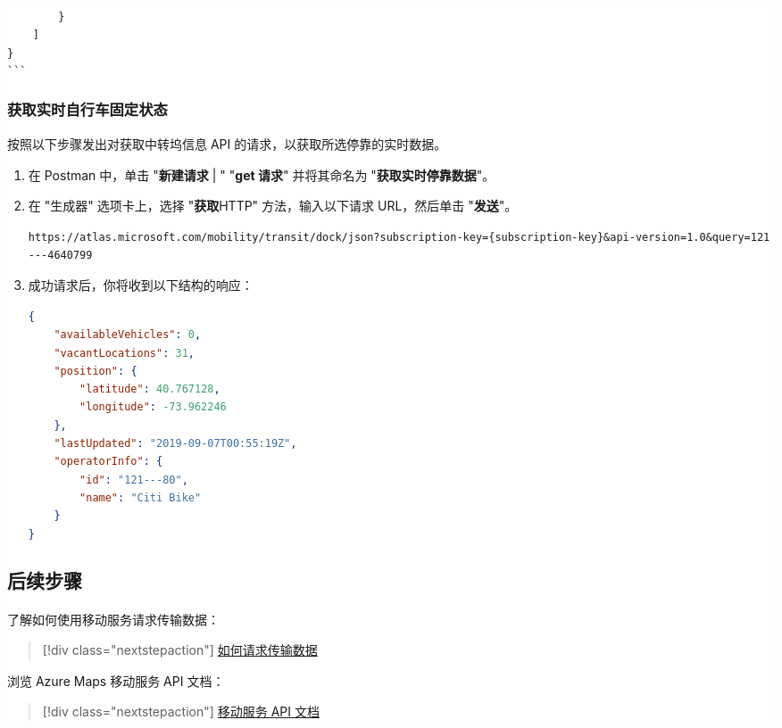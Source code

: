             }
        ]
    }
    ```


### <a name="get-real-time-bike-dock-status"></a>获取实时自行车固定状态

按照以下步骤发出对获取中转坞信息 API 的请求，以获取所选停靠的实时数据。

1. 在 Postman 中，单击 "**新建请求** | " "**get 请求**" 并将其命名为 "**获取实时停靠数据**"。

2.  在 "生成器" 选项卡上，选择 "**获取**HTTP" 方法，输入以下请求 URL，然后单击 "**发送**"。
 
    ```HTTP
    https://atlas.microsoft.com/mobility/transit/dock/json?subscription-key={subscription-key}&api-version=1.0&query=121---4640799
    ```

3. 成功请求后，你将收到以下结构的响应：

    ```JSON
    {
        "availableVehicles": 0,
        "vacantLocations": 31,
        "position": {
            "latitude": 40.767128,
            "longitude": -73.962246
        },
        "lastUpdated": "2019-09-07T00:55:19Z",
        "operatorInfo": {
            "id": "121---80",
            "name": "Citi Bike"
        }
    }
    ```


## <a name="next-steps"></a>后续步骤

了解如何使用移动服务请求传输数据：

> [!div class="nextstepaction"]
> [如何请求传输数据](how-to-request-transit-data.md)

浏览 Azure Maps 移动服务 API 文档：

> [!div class="nextstepaction"]
> [移动服务 API 文档](https://aka.ms/AzureMapsMobilityService)
